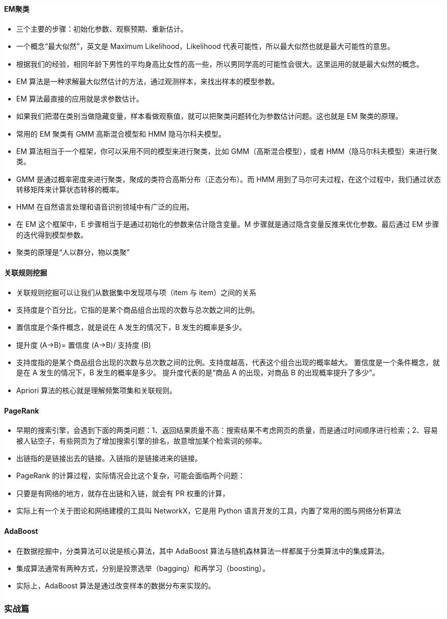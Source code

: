 #### EM聚类

- 三个主要的步骤：初始化参数、观察预期、重新估计。

- 一个概念“最大似然”，英文是 Maximum Likelihood，Likelihood 代表可能性，所以最大似然也就是最大可能性的意思。

- 根据我们的经验，相同年龄下男性的平均身高比女性的高一些，所以男同学高的可能性会很大。这里运用的就是最大似然的概念。

- EM 算法是一种求解最大似然估计的方法，通过观测样本，来找出样本的模型参数。

- EM 算法最直接的应用就是求参数估计。

- 如果我们把潜在类别当做隐藏变量，样本看做观察值，就可以把聚类问题转化为参数估计问题。这也就是 EM 聚类的原理。

- 常用的 EM 聚类有 GMM 高斯混合模型和 HMM 隐马尔科夫模型。

- EM 算法相当于一个框架，你可以采用不同的模型来进行聚类，比如 GMM（高斯混合模型），或者 HMM（隐马尔科夫模型）来进行聚类。

- GMM 是通过概率密度来进行聚类，聚成的类符合高斯分布（正态分布）。而 HMM 用到了马尔可夫过程，在这个过程中，我们通过状态转移矩阵来计算状态转移的概率。

- HMM 在自然语言处理和语音识别领域中有广泛的应用。

- 在 EM 这个框架中，E 步骤相当于是通过初始化的参数来估计隐含变量。M 步骤就是通过隐含变量反推来优化参数。最后通过 EM 步骤的迭代得到模型参数。

- 聚类的原理是“人以群分，物以类聚”

#### 关联规则挖掘

- 关联规则挖掘可以让我们从数据集中发现项与项（item 与 item）之间的关系

- 支持度是个百分比，它指的是某个商品组合出现的次数与总次数之间的比例。

- 置信度是个条件概念，就是说在 A 发生的情况下，B 发生的概率是多少。

- 提升度 (A→B)= 置信度 (A→B)/ 支持度 (B)

- 支持度指的是某个商品组合出现的次数与总次数之间的比例。支持度越高，代表这个组合出现的概率越大。
置信度是一个条件概念，就是在 A 发生的情况下，B 发生的概率是多少。
提升度代表的是“商品 A 的出现，对商品 B 的出现概率提升了多少”。

- Apriori 算法的核心就是理解频繁项集和关联规则。

#### PageRank

- 早期的搜索引擎，会遇到下面的两类问题：1、返回结果质量不高：搜索结果不考虑网页的质量，而是通过时间顺序进行检索；2、容易被人钻空子，有些网页为了增加搜索引擎的排名，故意增加某个检索词的频率。

- 出链指的是链接出去的链接。入链指的是链接进来的链接。

- PageRank 的计算过程，实际情况会比这个复杂，可能会面临两个问题：

- 只要是有网络的地方，就存在出链和入链，就会有 PR 权重的计算，

- 实际上有一个关于图论和网络建模的工具叫 NetworkX，它是用 Python 语言开发的工具，内置了常用的图与网络分析算法

#### AdaBoost

- 在数据挖掘中，分类算法可以说是核心算法，其中 AdaBoost 算法与随机森林算法一样都属于分类算法中的集成算法。

- 集成算法通常有两种方式，分别是投票选举（bagging）和再学习（boosting）。

- 实际上，AdaBoost 算法是通过改变样本的数据分布来实现的。

### 实战篇
